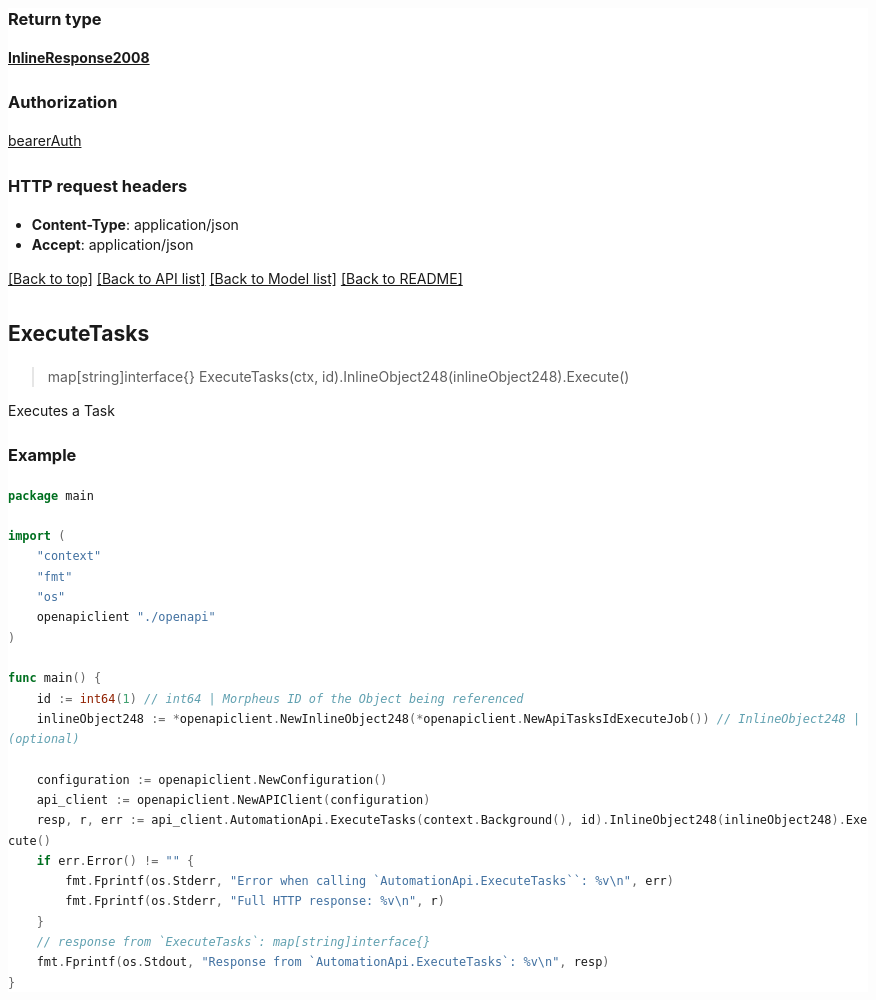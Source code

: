 ### Return type

[**InlineResponse2008**](inline_response_200_8.md)

### Authorization

[bearerAuth](../README.md#bearerAuth)

### HTTP request headers

- **Content-Type**: application/json
- **Accept**: application/json

[[Back to top]](#) [[Back to API list]](../README.md#documentation-for-api-endpoints)
[[Back to Model list]](../README.md#documentation-for-models)
[[Back to README]](../README.md)


## ExecuteTasks

> map[string]interface{} ExecuteTasks(ctx, id).InlineObject248(inlineObject248).Execute()

Executes a Task



### Example

```go
package main

import (
    "context"
    "fmt"
    "os"
    openapiclient "./openapi"
)

func main() {
    id := int64(1) // int64 | Morpheus ID of the Object being referenced
    inlineObject248 := *openapiclient.NewInlineObject248(*openapiclient.NewApiTasksIdExecuteJob()) // InlineObject248 |  (optional)

    configuration := openapiclient.NewConfiguration()
    api_client := openapiclient.NewAPIClient(configuration)
    resp, r, err := api_client.AutomationApi.ExecuteTasks(context.Background(), id).InlineObject248(inlineObject248).Execute()
    if err.Error() != "" {
        fmt.Fprintf(os.Stderr, "Error when calling `AutomationApi.ExecuteTasks``: %v\n", err)
        fmt.Fprintf(os.Stderr, "Full HTTP response: %v\n", r)
    }
    // response from `ExecuteTasks`: map[string]interface{}
    fmt.Fprintf(os.Stdout, "Response from `AutomationApi.ExecuteTasks`: %v\n", resp)
}
```
